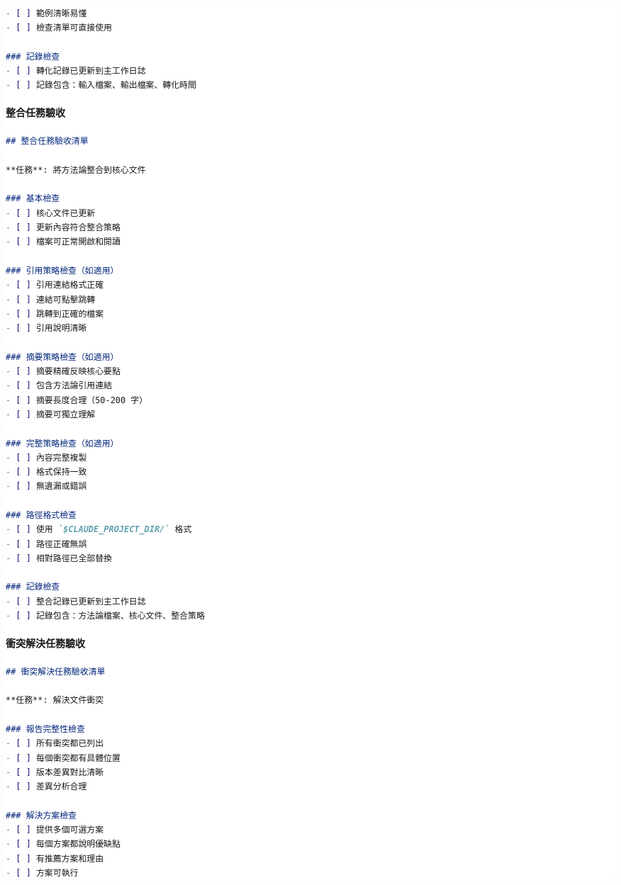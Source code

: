 ```markdown
- [ ] 範例清晰易懂
- [ ] 檢查清單可直接使用

### 記錄檢查
- [ ] 轉化記錄已更新到主工作日誌
- [ ] 記錄包含：輸入檔案、輸出檔案、轉化時間
```

#### 整合任務驗收
```markdown
## 整合任務驗收清單

**任務**: 將方法論整合到核心文件

### 基本檢查
- [ ] 核心文件已更新
- [ ] 更新內容符合整合策略
- [ ] 檔案可正常開啟和閱讀

### 引用策略檢查（如適用）
- [ ] 引用連結格式正確
- [ ] 連結可點擊跳轉
- [ ] 跳轉到正確的檔案
- [ ] 引用說明清晰

### 摘要策略檢查（如適用）
- [ ] 摘要精確反映核心要點
- [ ] 包含方法論引用連結
- [ ] 摘要長度合理（50-200 字）
- [ ] 摘要可獨立理解

### 完整策略檢查（如適用）
- [ ] 內容完整複製
- [ ] 格式保持一致
- [ ] 無遺漏或錯誤

### 路徑格式檢查
- [ ] 使用 `$CLAUDE_PROJECT_DIR/` 格式
- [ ] 路徑正確無誤
- [ ] 相對路徑已全部替換

### 記錄檢查
- [ ] 整合記錄已更新到主工作日誌
- [ ] 記錄包含：方法論檔案、核心文件、整合策略
```

#### 衝突解決任務驗收
```markdown
## 衝突解決任務驗收清單

**任務**: 解決文件衝突

### 報告完整性檢查
- [ ] 所有衝突都已列出
- [ ] 每個衝突都有具體位置
- [ ] 版本差異對比清晰
- [ ] 差異分析合理

### 解決方案檢查
- [ ] 提供多個可選方案
- [ ] 每個方案都說明優缺點
- [ ] 有推薦方案和理由
- [ ] 方案可執行

```
